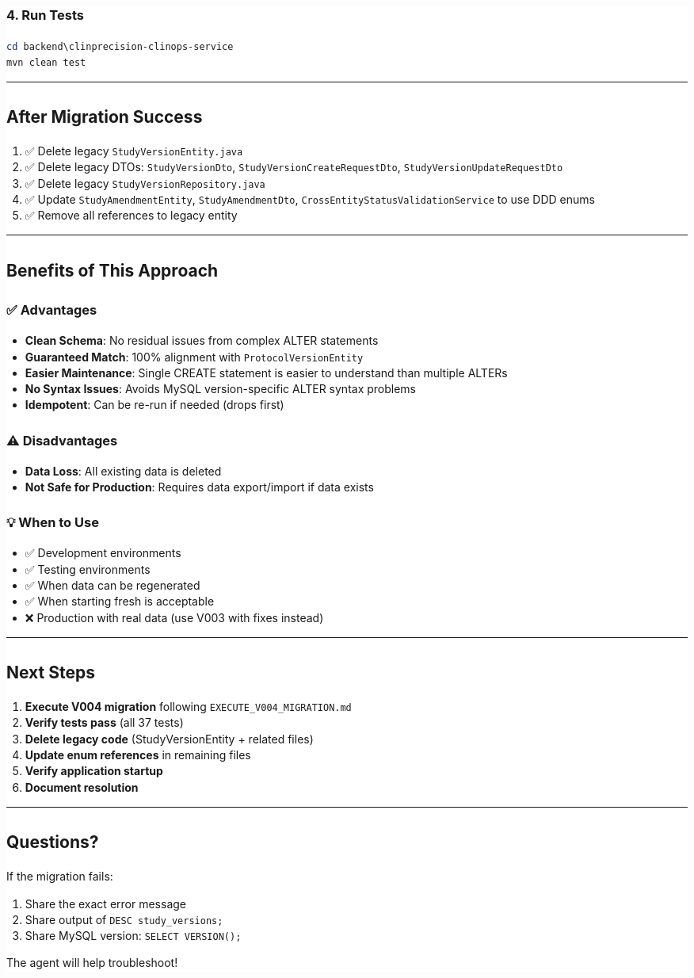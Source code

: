 ### 4. Run Tests
```powershell
cd backend\clinprecision-clinops-service
mvn clean test
```

---

## After Migration Success

1. ✅ Delete legacy `StudyVersionEntity.java`
2. ✅ Delete legacy DTOs: `StudyVersionDto`, `StudyVersionCreateRequestDto`, `StudyVersionUpdateRequestDto`
3. ✅ Delete legacy `StudyVersionRepository.java`
4. ✅ Update `StudyAmendmentEntity`, `StudyAmendmentDto`, `CrossEntityStatusValidationService` to use DDD enums
5. ✅ Remove all references to legacy entity

---

## Benefits of This Approach

### ✅ Advantages
- **Clean Schema**: No residual issues from complex ALTER statements
- **Guaranteed Match**: 100% alignment with `ProtocolVersionEntity`
- **Easier Maintenance**: Single CREATE statement is easier to understand than multiple ALTERs
- **No Syntax Issues**: Avoids MySQL version-specific ALTER syntax problems
- **Idempotent**: Can be re-run if needed (drops first)

### ⚠️ Disadvantages
- **Data Loss**: All existing data is deleted
- **Not Safe for Production**: Requires data export/import if data exists

### 💡 When to Use
- ✅ Development environments
- ✅ Testing environments
- ✅ When data can be regenerated
- ✅ When starting fresh is acceptable
- ❌ Production with real data (use V003 with fixes instead)

---

## Next Steps

1. **Execute V004 migration** following `EXECUTE_V004_MIGRATION.md`
2. **Verify tests pass** (all 37 tests)
3. **Delete legacy code** (StudyVersionEntity + related files)
4. **Update enum references** in remaining files
5. **Verify application startup**
6. **Document resolution**

---

## Questions?

If the migration fails:
1. Share the exact error message
2. Share output of `DESC study_versions;`
3. Share MySQL version: `SELECT VERSION();`

The agent will help troubleshoot!
